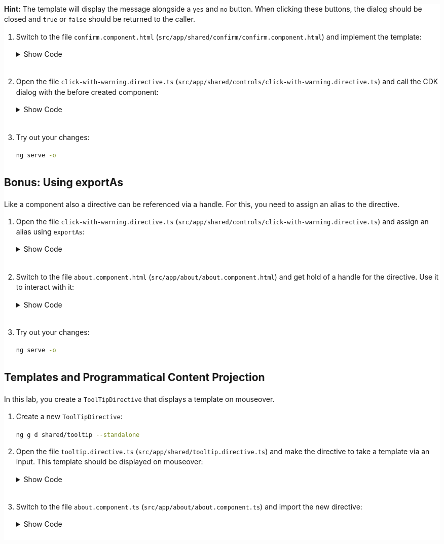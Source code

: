    **Hint:** The template will display the message alongside a `yes` and `no` button. When clicking these buttons, the dialog should be closed and `true` or `false` should be returned to the caller.

1. Switch to the file `confirm.component.html` (`src/app/shared/confirm/confirm.component.html`) and implement the template:

   <details><summary>Show Code</summary></details><br>

1. Open the file `click-with-warning.directive.ts` (`src/app/shared/controls/click-with-warning.directive.ts`) and call the CDK dialog with the before created component:

   <details><summary>Show Code</summary></details><br>

1. Try out your changes:

   ```bash
   ng serve -o
   ```

## Bonus: Using exportAs

Like a component also a directive can be referenced via a handle. For this, you need to assign an alias to the directive.

1. Open the file `click-with-warning.directive.ts` (`src/app/shared/controls/click-with-warning.directive.ts`) and assign an alias using `exportAs`:

   <details><summary>Show Code</summary></details><br>

1. Switch to the file `about.component.html` (`src/app/about/about.component.html`) and get hold of a handle for the directive. Use it to interact with it:

   <details><summary>Show Code</summary></details><br>

1. Try out your changes:

   ```bash
   ng serve -o
   ```

## Templates and Programmatical Content Projection

In this lab, you create a `ToolTipDirective` that displays a template on mouseover.

1. Create a new `ToolTipDirective`:

   ```bash
   ng g d shared/tooltip --standalone
   ```

1. Open the file `tooltip.directive.ts` (`src/app/shared/tooltip.directive.ts`) and make the directive to take a template via an input. This template should be displayed on mouseover:

   <details><summary>Show Code</summary></details><br>

1. Switch to the file `about.component.ts` (`src/app/about/about.component.ts`) and import the new directive:

   <details><summary>Show Code</summary></details><br>
